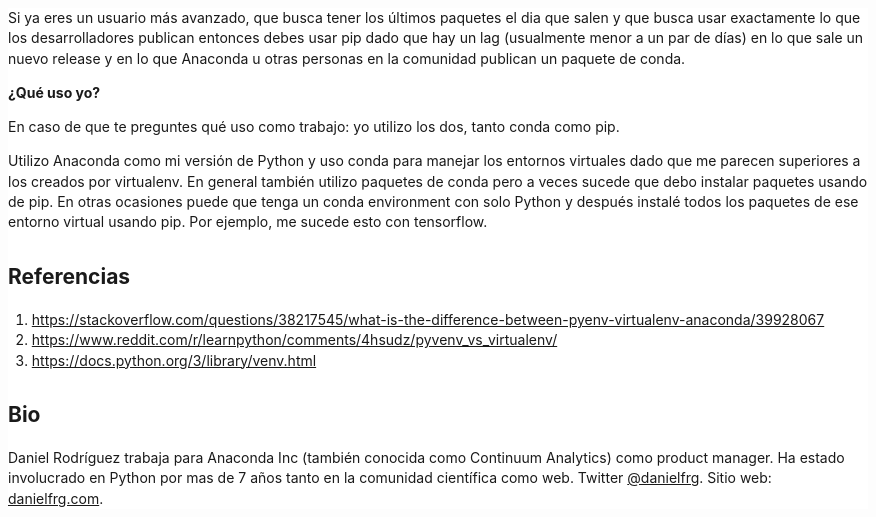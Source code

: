 Si ya eres un usuario más avanzado, que busca tener los últimos paquetes el dia que salen y que busca usar exactamente lo que los desarrolladores publican entonces debes usar pip dado que hay un lag (usualmente menor a un par de días) en lo que sale un nuevo release y en lo que Anaconda u otras personas en la comunidad publican un paquete de conda.

**¿Qué uso yo?**

En caso de que te preguntes qué uso como trabajo: yo utilizo los dos, tanto conda como pip.

Utilizo Anaconda como mi versión de Python y uso conda para manejar los entornos virtuales dado que me parecen superiores a los creados por virtualenv. En general también utilizo paquetes de conda pero a veces sucede que debo instalar paquetes usando de pip. En otras ocasiones puede que tenga un conda environment con solo Python y después instalé todos los paquetes de ese entorno virtual usando pip. Por ejemplo, me sucede esto con tensorflow.

## Referencias

1. https://stackoverflow.com/questions/38217545/what-is-the-difference-between-pyenv-virtualenv-anaconda/39928067
1. https://www.reddit.com/r/learnpython/comments/4hsudz/pyvenv_vs_virtualenv/
1. https://docs.python.org/3/library/venv.html

## Bio

Daniel Rodríguez trabaja para Anaconda Inc (también conocida como Continuum Analytics) como product manager.
Ha estado involucrado en Python por mas de 7 años tanto en la comunidad científica como web.
Twitter [@danielfrg](https://twitter.com/danielfrg/). Sitio web: [danielfrg.com](http://danielfrg.com).

